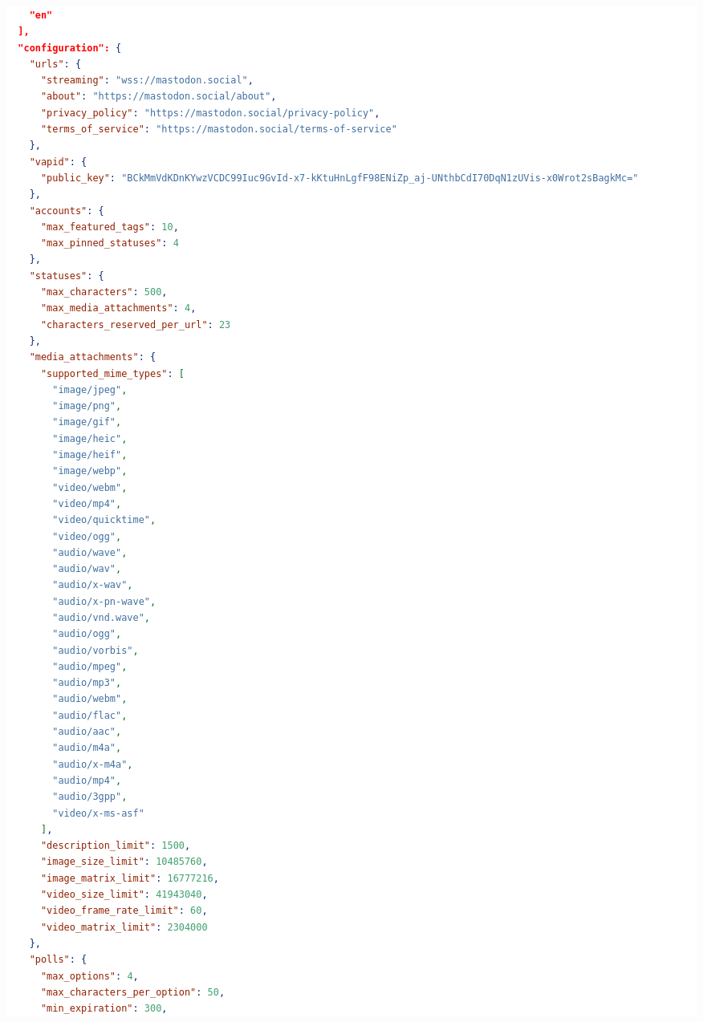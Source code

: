```json
    "en"
  ],
  "configuration": {
    "urls": {
      "streaming": "wss://mastodon.social",
      "about": "https://mastodon.social/about",
      "privacy_policy": "https://mastodon.social/privacy-policy",
      "terms_of_service": "https://mastodon.social/terms-of-service"
    },
    "vapid": {
      "public_key": "BCkMmVdKDnKYwzVCDC99Iuc9GvId-x7-kKtuHnLgfF98ENiZp_aj-UNthbCdI70DqN1zUVis-x0Wrot2sBagkMc="
    },
    "accounts": {
      "max_featured_tags": 10,
      "max_pinned_statuses": 4
    },
    "statuses": {
      "max_characters": 500,
      "max_media_attachments": 4,
      "characters_reserved_per_url": 23
    },
    "media_attachments": {
      "supported_mime_types": [
        "image/jpeg",
        "image/png",
        "image/gif",
        "image/heic",
        "image/heif",
        "image/webp",
        "video/webm",
        "video/mp4",
        "video/quicktime",
        "video/ogg",
        "audio/wave",
        "audio/wav",
        "audio/x-wav",
        "audio/x-pn-wave",
        "audio/vnd.wave",
        "audio/ogg",
        "audio/vorbis",
        "audio/mpeg",
        "audio/mp3",
        "audio/webm",
        "audio/flac",
        "audio/aac",
        "audio/m4a",
        "audio/x-m4a",
        "audio/mp4",
        "audio/3gpp",
        "video/x-ms-asf"
      ],
      "description_limit": 1500,
      "image_size_limit": 10485760,
      "image_matrix_limit": 16777216,
      "video_size_limit": 41943040,
      "video_frame_rate_limit": 60,
      "video_matrix_limit": 2304000
    },
    "polls": {
      "max_options": 4,
      "max_characters_per_option": 50,
      "min_expiration": 300,
```